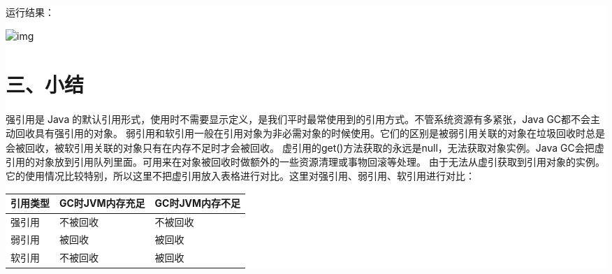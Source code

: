 运行结果：



![img](https://user-gold-cdn.xitu.io/2018/1/7/160cd110cba23d84?imageView2/0/w/1280/h/960/format/jpeg/ignore-error/1)



# 三、小结

  强引用是 Java 的默认引用形式，使用时不需要显示定义，是我们平时最常使用到的引用方式。不管系统资源有多紧张，Java GC都不会主动回收具有强引用的对象。   弱引用和软引用一般在引用对象为非必需对象的时候使用。它们的区别是被弱引用关联的对象在垃圾回收时总是会被回收，被软引用关联的对象只有在内存不足时才会被回收。   虚引用的get()方法获取的永远是null，无法获取对象实例。Java GC会把虚引用的对象放到引用队列里面。可用来在对象被回收时做额外的一些资源清理或事物回滚等处理。   由于无法从虚引获取到引用对象的实例。它的使用情况比较特别，所以这里不把虚引用放入表格进行对比。这里对强引用、弱引用、软引用进行对比：

| 引用类型 | GC时JVM内存充足 | GC时JVM内存不足 |
| -------- | --------------- | --------------- |
| 强引用   | 不被回收        | 不被回收        |
| 弱引用   | 被回收          | 被回收          |
| 软引用   | 不被回收        | 被回收          |
